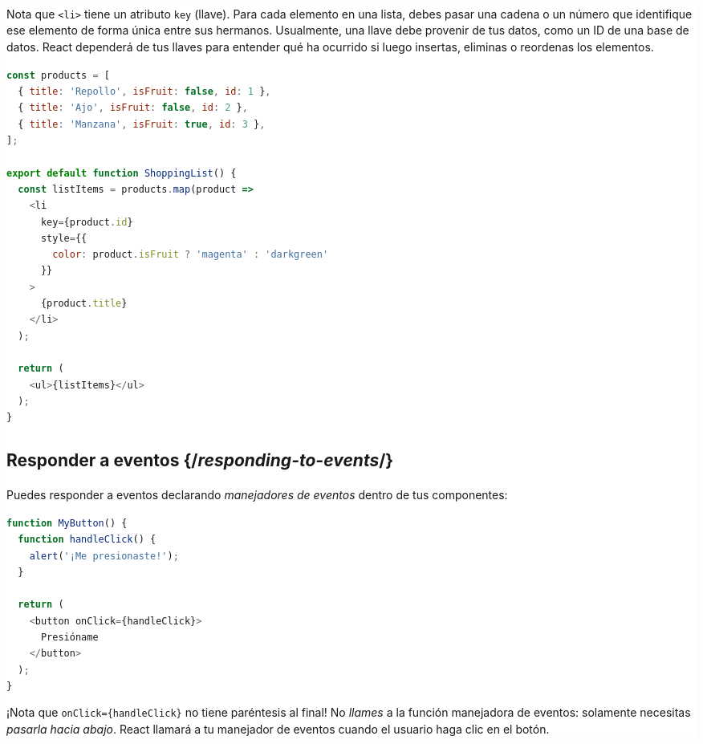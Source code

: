 Nota que `<li>` tiene un atributo `key` (llave). Para cada elemento en una lista, debes pasar una cadena o un número que identifique ese elemento de forma única entre sus hermanos. Usualmente, una llave debe provenir de tus datos, como un ID de una base de datos. React dependerá de tus llaves para entender qué ha ocurrido si luego insertas, eliminas o reordenas los elementos.

<Sandpack>

```js
const products = [
  { title: 'Repollo', isFruit: false, id: 1 },
  { title: 'Ajo', isFruit: false, id: 2 },
  { title: 'Manzana', isFruit: true, id: 3 },
];

export default function ShoppingList() {
  const listItems = products.map(product =>
    <li
      key={product.id}
      style={{
        color: product.isFruit ? 'magenta' : 'darkgreen'
      }}
    >
      {product.title}
    </li>
  );

  return (
    <ul>{listItems}</ul>
  );
}
```

</Sandpack>

## Responder a eventos {/*responding-to-events*/}

Puedes responder a eventos declarando *manejadores de eventos* dentro de tus componentes:

```js {2-4,7}
function MyButton() {
  function handleClick() {
    alert('¡Me presionaste!');
  }

  return (
    <button onClick={handleClick}>
      Presióname
    </button>
  );
}
```

¡Nota que `onClick={handleClick}` no tiene paréntesis al final! No _llames_ a la función manejadora de eventos: solamente necesitas *pasarla hacia abajo*. React llamará a tu manejador de eventos cuando el usuario haga clic en el botón.
